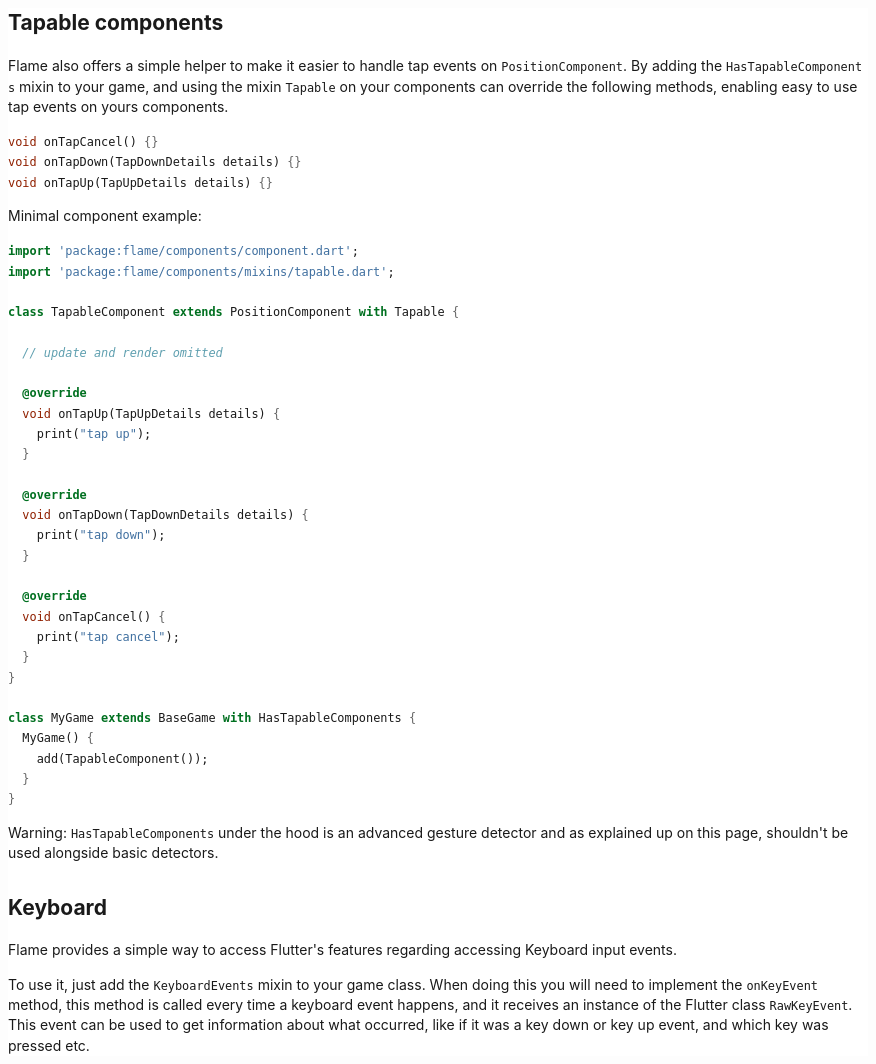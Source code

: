 ## Tapable components

Flame also offers a simple helper to make it easier to handle tap events on `PositionComponent`. By adding the `HasTapableComponents` mixin to your game, and using the mixin `Tapable` on your components can override the following methods, enabling easy to use tap events on yours components.

```dart
void onTapCancel() {}
void onTapDown(TapDownDetails details) {}
void onTapUp(TapUpDetails details) {}
```

Minimal component example:

```dart
import 'package:flame/components/component.dart';
import 'package:flame/components/mixins/tapable.dart';

class TapableComponent extends PositionComponent with Tapable {

  // update and render omitted

  @override
  void onTapUp(TapUpDetails details) {
    print("tap up");
  }

  @override
  void onTapDown(TapDownDetails details) {
    print("tap down");
  }

  @override
  void onTapCancel() {
    print("tap cancel");
  }
}

class MyGame extends BaseGame with HasTapableComponents {
  MyGame() {
    add(TapableComponent());
  }
}
```

Warning: `HasTapableComponents` under the hood is an advanced gesture detector and as explained up on this page, shouldn't be used alongside basic detectors.

## Keyboard

Flame provides a simple way to access Flutter's features regarding accessing Keyboard input events.

To use it, just add the `KeyboardEvents` mixin to your game class.
When doing this you will need to implement the `onKeyEvent` method, this method is called every time a keyboard event happens, and it receives an instance of the Flutter class `RawKeyEvent`.
This event can be used to get information about what occurred, like if it was a key down or key up event, and which key was pressed etc.
